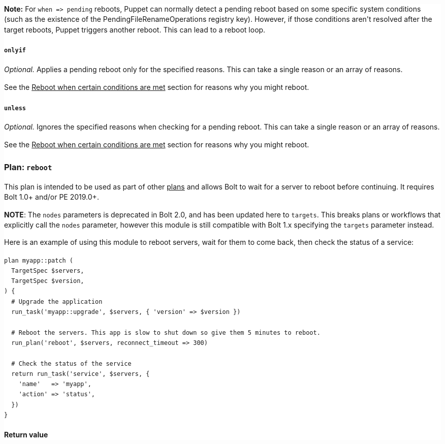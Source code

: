 **Note:** For `when => pending` reboots, Puppet can normally detect a pending reboot based on some specific system conditions (such as the existence of the PendingFileRenameOperations registry key). However, if those conditions aren't resolved after the target reboots, Puppet triggers another reboot. This can lead to a reboot loop.

#### `onlyif`

*Optional.* Applies a pending reboot only for the specified reasons.
This can take a single reason or an array of reasons.

See the [Reboot when certain conditions are met](#reboot-when-certain-conditions-are-met) section for reasons why you might reboot.

#### `unless`

*Optional.* Ignores the specified reasons when checking for a pending reboot.
This can take a single reason or an array of reasons.

See the [Reboot when certain conditions are met](#reboot-when-certain-conditions-are-met) section for reasons why you might reboot.

### Plan: `reboot`

This plan is intended to be used as part of other [plans](https://puppet.com/docs/bolt/latest/writing_plans.html) and allows Bolt to wait for a server to reboot before continuing. It requires Bolt 1.0+ and/or PE 2019.0+. 

**NOTE**: The `nodes` parameters is deprecated in Bolt 2.0, and has been updated here to `targets`.
This breaks plans or workflows that explicitly call the `nodes` parameter, however this module is
still compatible with Bolt 1.x specifying the `targets` parameter instead.

Here is an example of using this module to reboot servers, wait for them to come back, then check the status of a service:

```puppet
plan myapp::patch (
  TargetSpec $servers,
  TargetSpec $version,
) {
  # Upgrade the application
  run_task('myapp::upgrade', $servers, { 'version' => $version })

  # Reboot the servers. This app is slow to shut down so give them 5 minutes to reboot.
  run_plan('reboot', $servers, reconnect_timeout => 300)

  # Check the status of the service
  return run_task('service', $servers, {
    'name'   => 'myapp',
    'action' => 'status',
  })
}
```

#### Return value
